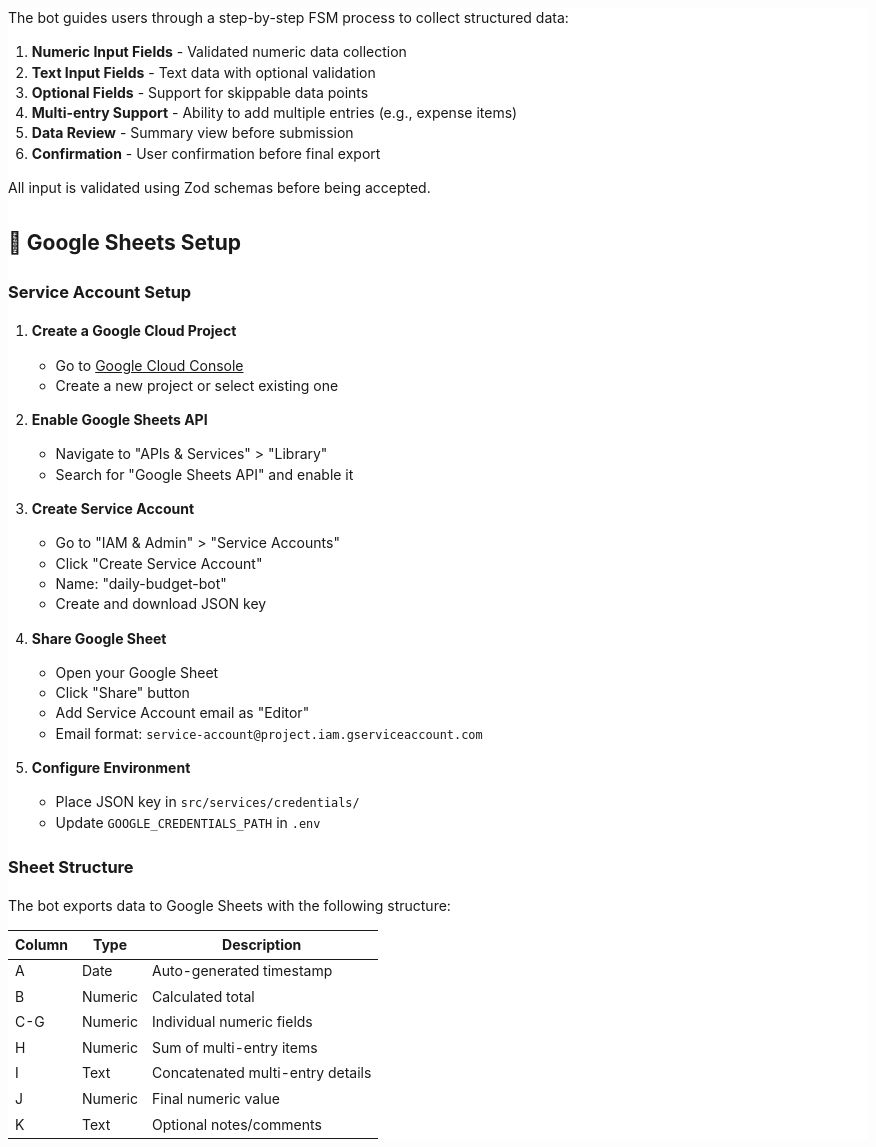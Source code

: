 The bot guides users through a step-by-step FSM process to collect structured data:

1. **Numeric Input Fields** - Validated numeric data collection
2. **Text Input Fields** - Text data with optional validation
3. **Optional Fields** - Support for skippable data points
4. **Multi-entry Support** - Ability to add multiple entries (e.g., expense items)
5. **Data Review** - Summary view before submission
6. **Confirmation** - User confirmation before final export

All input is validated using Zod schemas before being accepted.

## 🔐 Google Sheets Setup

### **Service Account Setup**

1. **Create a Google Cloud Project**

   - Go to [Google Cloud Console](https://console.cloud.google.com/)
   - Create a new project or select existing one

2. **Enable Google Sheets API**

   - Navigate to "APIs & Services" > "Library"
   - Search for "Google Sheets API" and enable it

3. **Create Service Account**

   - Go to "IAM & Admin" > "Service Accounts"
   - Click "Create Service Account"
   - Name: "daily-budget-bot"
   - Create and download JSON key

4. **Share Google Sheet**

   - Open your Google Sheet
   - Click "Share" button
   - Add Service Account email as "Editor"
   - Email format: `service-account@project.iam.gserviceaccount.com`

5. **Configure Environment**
   - Place JSON key in `src/services/credentials/`
   - Update `GOOGLE_CREDENTIALS_PATH` in `.env`

### **Sheet Structure**

The bot exports data to Google Sheets with the following structure:

| Column | Type    | Description                      |
| ------ | ------- | -------------------------------- |
| A      | Date    | Auto-generated timestamp         |
| B      | Numeric | Calculated total                 |
| C-G    | Numeric | Individual numeric fields        |
| H      | Numeric | Sum of multi-entry items         |
| I      | Text    | Concatenated multi-entry details |
| J      | Numeric | Final numeric value              |
| K      | Text    | Optional notes/comments          |
